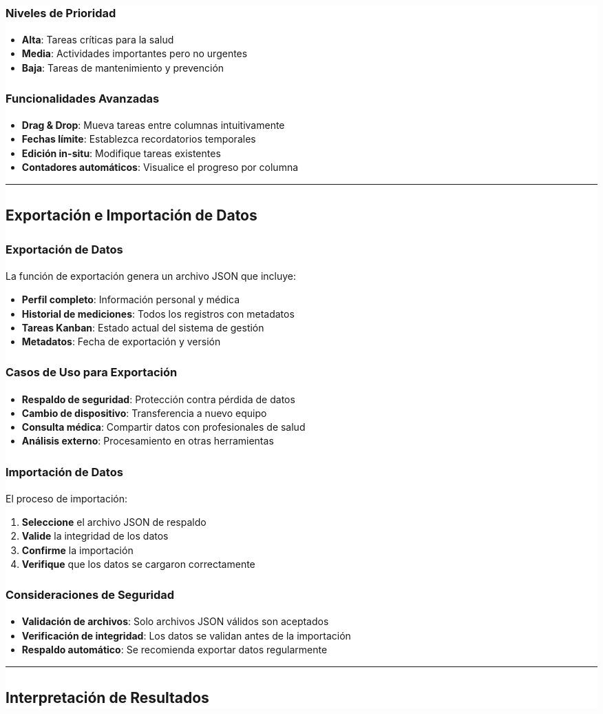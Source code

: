 ### Niveles de Prioridad

- **Alta**: Tareas críticas para la salud
- **Media**: Actividades importantes pero no urgentes
- **Baja**: Tareas de mantenimiento y prevención

### Funcionalidades Avanzadas

- **Drag & Drop**: Mueva tareas entre columnas intuitivamente
- **Fechas límite**: Establezca recordatorios temporales
- **Edición in-situ**: Modifique tareas existentes
- **Contadores automáticos**: Visualice el progreso por columna

---

## Exportación e Importación de Datos

### Exportación de Datos

La función de exportación genera un archivo JSON que incluye:

- **Perfil completo**: Información personal y médica
- **Historial de mediciones**: Todos los registros con metadatos
- **Tareas Kanban**: Estado actual del sistema de gestión
- **Metadatos**: Fecha de exportación y versión

### Casos de Uso para Exportación

- **Respaldo de seguridad**: Protección contra pérdida de datos
- **Cambio de dispositivo**: Transferencia a nuevo equipo
- **Consulta médica**: Compartir datos con profesionales de salud
- **Análisis externo**: Procesamiento en otras herramientas

### Importación de Datos

El proceso de importación:

1. **Seleccione** el archivo JSON de respaldo
2. **Valide** la integridad de los datos
3. **Confirme** la importación
4. **Verifique** que los datos se cargaron correctamente

### Consideraciones de Seguridad

- **Validación de archivos**: Solo archivos JSON válidos son aceptados
- **Verificación de integridad**: Los datos se validan antes de la importación
- **Respaldo automático**: Se recomienda exportar datos regularmente

---

## Interpretación de Resultados
